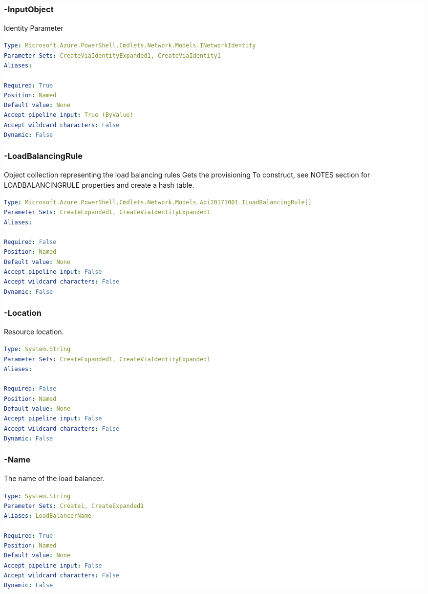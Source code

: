### -InputObject
Identity Parameter

```yaml
Type: Microsoft.Azure.PowerShell.Cmdlets.Network.Models.INetworkIdentity
Parameter Sets: CreateViaIdentityExpanded1, CreateViaIdentity1
Aliases:

Required: True
Position: Named
Default value: None
Accept pipeline input: True (ByValue)
Accept wildcard characters: False
Dynamic: False
```

### -LoadBalancingRule
Object collection representing the load balancing rules Gets the provisioning 
To construct, see NOTES section for LOADBALANCINGRULE properties and create a hash table.

```yaml
Type: Microsoft.Azure.PowerShell.Cmdlets.Network.Models.Api20171001.ILoadBalancingRule[]
Parameter Sets: CreateExpanded1, CreateViaIdentityExpanded1
Aliases:

Required: False
Position: Named
Default value: None
Accept pipeline input: False
Accept wildcard characters: False
Dynamic: False
```

### -Location
Resource location.

```yaml
Type: System.String
Parameter Sets: CreateExpanded1, CreateViaIdentityExpanded1
Aliases:

Required: False
Position: Named
Default value: None
Accept pipeline input: False
Accept wildcard characters: False
Dynamic: False
```

### -Name
The name of the load balancer.

```yaml
Type: System.String
Parameter Sets: Create1, CreateExpanded1
Aliases: LoadBalancerName

Required: True
Position: Named
Default value: None
Accept pipeline input: False
Accept wildcard characters: False
Dynamic: False
```
